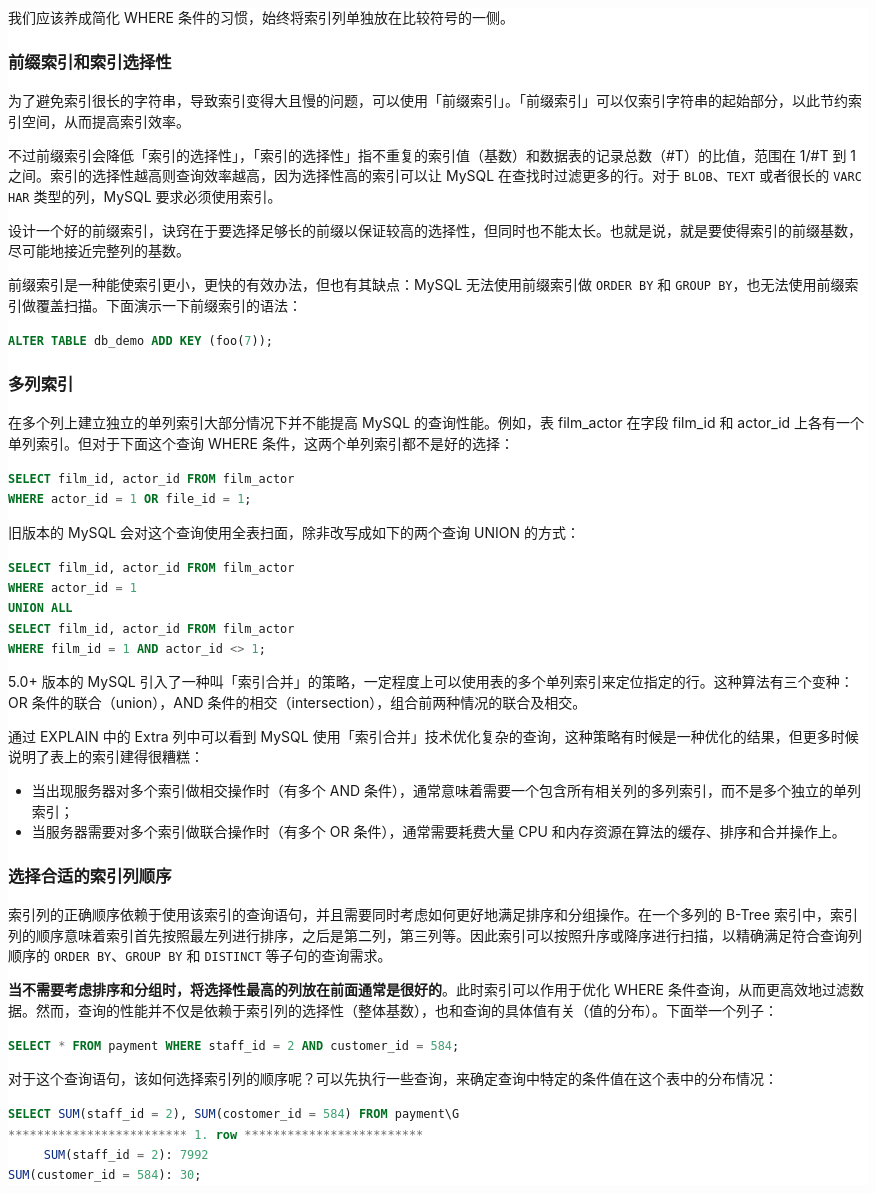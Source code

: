 我们应该养成简化 WHERE 条件的习惯，始终将索引列单独放在比较符号的一侧。

### 前缀索引和索引选择性

为了避免索引很长的字符串，导致索引变得大且慢的问题，可以使用「前缀索引」。「前缀索引」可以仅索引字符串的起始部分，以此节约索引空间，从而提高索引效率。

不过前缀索引会降低「索引的选择性」，「索引的选择性」指不重复的索引值（基数）和数据表的记录总数（#T）的比值，范围在 1/#T 到 1 之间。索引的选择性越高则查询效率越高，因为选择性高的索引可以让 MySQL 在查找时过滤更多的行。对于 `BLOB`、`TEXT` 或者很长的 `VARCHAR` 类型的列，MySQL 要求必须使用索引。

设计一个好的前缀索引，诀窍在于要选择足够长的前缀以保证较高的选择性，但同时也不能太长。也就是说，就是要使得索引的前缀基数，尽可能地接近完整列的基数。

前缀索引是一种能使索引更小，更快的有效办法，但也有其缺点：MySQL 无法使用前缀索引做 `ORDER BY` 和 `GROUP BY`，也无法使用前缀索引做覆盖扫描。下面演示一下前缀索引的语法：

```sql
ALTER TABLE db_demo ADD KEY (foo(7));
```

### 多列索引

在多个列上建立独立的单列索引大部分情况下并不能提高 MySQL 的查询性能。例如，表 film_actor 在字段 film_id 和 actor_id 上各有一个单列索引。但对于下面这个查询 WHERE 条件，这两个单列索引都不是好的选择：

```sql
SELECT film_id, actor_id FROM film_actor
WHERE actor_id = 1 OR file_id = 1;
```

旧版本的 MySQL 会对这个查询使用全表扫面，除非改写成如下的两个查询 UNION 的方式：

```sql
SELECT film_id, actor_id FROM film_actor
WHERE actor_id = 1
UNION ALL
SELECT film_id, actor_id FROM film_actor
WHERE film_id = 1 AND actor_id <> 1;
```

5.0+ 版本的 MySQL 引入了一种叫「索引合并」的策略，一定程度上可以使用表的多个单列索引来定位指定的行。这种算法有三个变种：OR 条件的联合（union），AND 条件的相交（intersection），组合前两种情况的联合及相交。

通过 EXPLAIN 中的 Extra 列中可以看到 MySQL 使用「索引合并」技术优化复杂的查询，这种策略有时候是一种优化的结果，但更多时候说明了表上的索引建得很糟糕：

- 当出现服务器对多个索引做相交操作时（有多个 AND 条件），通常意味着需要一个包含所有相关列的多列索引，而不是多个独立的单列索引；
- 当服务器需要对多个索引做联合操作时（有多个 OR 条件），通常需要耗费大量 CPU 和内存资源在算法的缓存、排序和合并操作上。

### 选择合适的索引列顺序

索引列的正确顺序依赖于使用该索引的查询语句，并且需要同时考虑如何更好地满足排序和分组操作。在一个多列的 B-Tree 索引中，索引列的顺序意味着索引首先按照最左列进行排序，之后是第二列，第三列等。因此索引可以按照升序或降序进行扫描，以精确满足符合查询列顺序的 `ORDER BY`、`GROUP BY` 和 `DISTINCT` 等子句的查询需求。

**当不需要考虑排序和分组时，将选择性最高的列放在前面通常是很好的**。此时索引可以作用于优化 WHERE 条件查询，从而更高效地过滤数据。然而，查询的性能并不仅是依赖于索引列的选择性（整体基数），也和查询的具体值有关（值的分布）。下面举一个列子：

```sql
SELECT * FROM payment WHERE staff_id = 2 AND customer_id = 584;
```

对于这个查询语句，该如何选择索引列的顺序呢？可以先执行一些查询，来确定查询中特定的条件值在这个表中的分布情况：

```sql
SELECT SUM(staff_id = 2), SUM(costomer_id = 584) FROM payment\G
************************* 1. row *************************
     SUM(staff_id = 2): 7992
SUM(customer_id = 584): 30;
```
